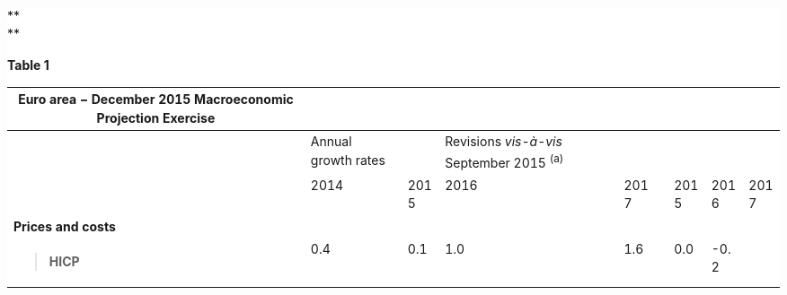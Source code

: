 **  
**

**Table 1**

<table>
<thead>
<tr class="header">
<th><strong>Euro area − December 2015 Macroeconomic Projection Exercise</strong></th>
<th></th>
<th></th>
<th></th>
<th></th>
<th></th>
<th></th>
<th></th>
<th></th>
</tr>
</thead>
<tbody>
<tr class="odd">
<td></td>
<td>Annual growth rates</td>
<td></td>
<td>Revisions <em>vis-à-vis</em> September 2015 <sup>(a)</sup></td>
<td></td>
<td></td>
<td></td>
<td></td>
<td></td>
</tr>
<tr class="even">
<td></td>
<td>2014</td>
<td>2015</td>
<td>2016</td>
<td>2017</td>
<td></td>
<td>2015</td>
<td>2016</td>
<td>2017</td>
</tr>
<tr class="odd">
<td><strong>Prices and costs</strong></td>
<td></td>
<td></td>
<td></td>
<td></td>
<td></td>
<td></td>
<td></td>
<td></td>
</tr>
<tr class="even">
<td><blockquote>
<p><strong>HICP</strong></p>
</blockquote></td>
<td>0.4</td>
<td>0.1</td>
<td>1.0</td>
<td>1.6</td>
<td></td>
<td>0.0</td>
<td>-0.2</td>